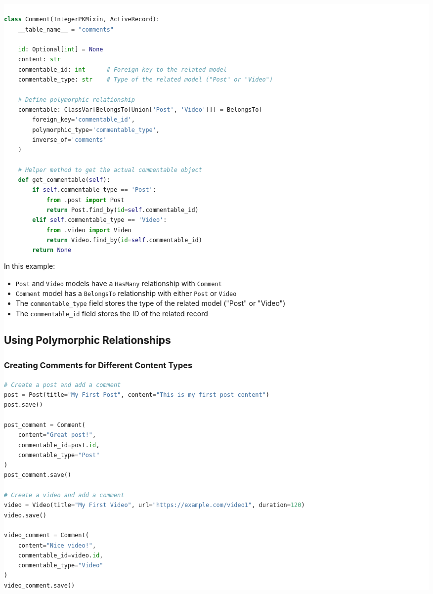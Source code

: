 ```python

class Comment(IntegerPKMixin, ActiveRecord):
    __table_name__ = "comments"
    
    id: Optional[int] = None
    content: str
    commentable_id: int      # Foreign key to the related model
    commentable_type: str    # Type of the related model ("Post" or "Video")
    
    # Define polymorphic relationship
    commentable: ClassVar[BelongsTo[Union['Post', 'Video']]] = BelongsTo(
        foreign_key='commentable_id',
        polymorphic_type='commentable_type',
        inverse_of='comments'
    )
    
    # Helper method to get the actual commentable object
    def get_commentable(self):
        if self.commentable_type == 'Post':
            from .post import Post
            return Post.find_by(id=self.commentable_id)
        elif self.commentable_type == 'Video':
            from .video import Video
            return Video.find_by(id=self.commentable_id)
        return None
```

In this example:

- `Post` and `Video` models have a `HasMany` relationship with `Comment`
- `Comment` model has a `BelongsTo` relationship with either `Post` or `Video`
- The `commentable_type` field stores the type of the related model ("Post" or "Video")
- The `commentable_id` field stores the ID of the related record

## Using Polymorphic Relationships

### Creating Comments for Different Content Types

```python
# Create a post and add a comment
post = Post(title="My First Post", content="This is my first post content")
post.save()

post_comment = Comment(
    content="Great post!",
    commentable_id=post.id,
    commentable_type="Post"
)
post_comment.save()

# Create a video and add a comment
video = Video(title="My First Video", url="https://example.com/video1", duration=120)
video.save()

video_comment = Comment(
    content="Nice video!",
    commentable_id=video.id,
    commentable_type="Video"
)
video_comment.save()
```
